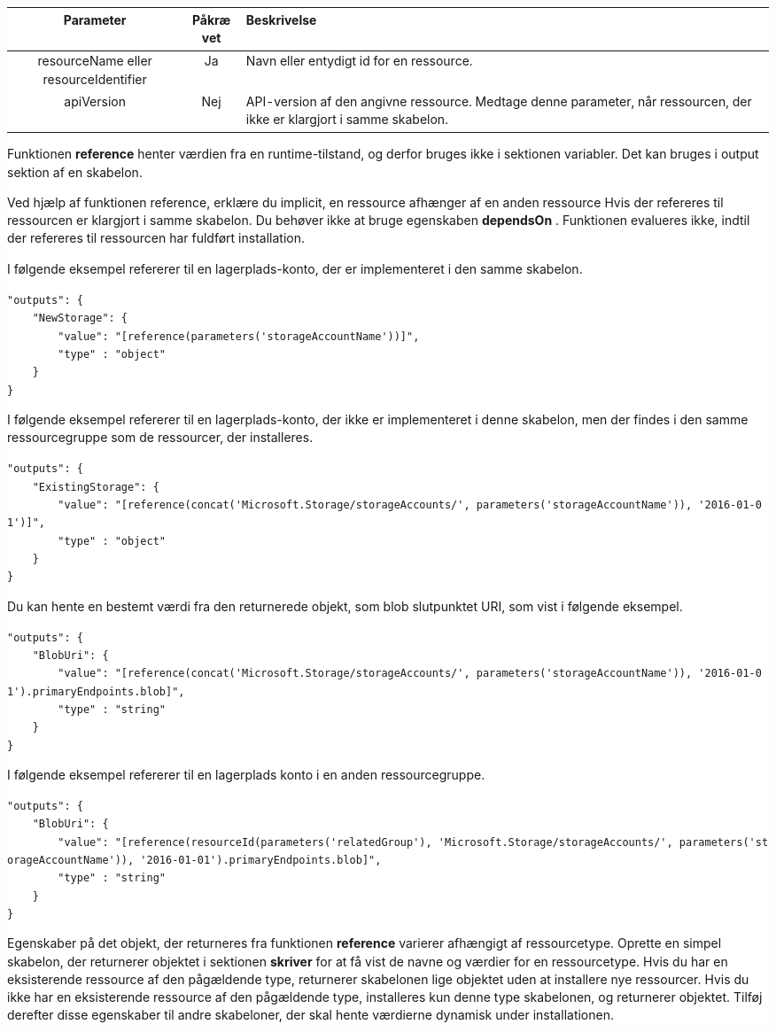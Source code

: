 | Parameter                          | Påkrævet | Beskrivelse
| :--------------------------------: | :------: | :----------
| resourceName eller resourceIdentifier |   Ja    | Navn eller entydigt id for en ressource.
| apiVersion                         |   Nej     | API-version af den angivne ressource. Medtage denne parameter, når ressourcen, der ikke er klargjort i samme skabelon.

Funktionen **reference** henter værdien fra en runtime-tilstand, og derfor bruges ikke i sektionen variabler. Det kan bruges i output sektion af en skabelon.

Ved hjælp af funktionen reference, erklære du implicit, en ressource afhænger af en anden ressource Hvis der refereres til ressourcen er klargjort i samme skabelon. Du behøver ikke at bruge egenskaben **dependsOn** . Funktionen evalueres ikke, indtil der refereres til ressourcen har fuldført installation.

I følgende eksempel refererer til en lagerplads-konto, der er implementeret i den samme skabelon.

    "outputs": {
        "NewStorage": {
            "value": "[reference(parameters('storageAccountName'))]",
            "type" : "object"
        }
    }

I følgende eksempel refererer til en lagerplads-konto, der ikke er implementeret i denne skabelon, men der findes i den samme ressourcegruppe som de ressourcer, der installeres.

    "outputs": {
        "ExistingStorage": {
            "value": "[reference(concat('Microsoft.Storage/storageAccounts/', parameters('storageAccountName')), '2016-01-01')]",
            "type" : "object"
        }
    }

Du kan hente en bestemt værdi fra den returnerede objekt, som blob slutpunktet URI, som vist i følgende eksempel.

    "outputs": {
        "BlobUri": {
            "value": "[reference(concat('Microsoft.Storage/storageAccounts/', parameters('storageAccountName')), '2016-01-01').primaryEndpoints.blob]",
            "type" : "string"
        }
    }

I følgende eksempel refererer til en lagerplads konto i en anden ressourcegruppe.

    "outputs": {
        "BlobUri": {
            "value": "[reference(resourceId(parameters('relatedGroup'), 'Microsoft.Storage/storageAccounts/', parameters('storageAccountName')), '2016-01-01').primaryEndpoints.blob]",
            "type" : "string"
        }
    }

Egenskaber på det objekt, der returneres fra funktionen **reference** varierer afhængigt af ressourcetype. Oprette en simpel skabelon, der returnerer objektet i sektionen **skriver** for at få vist de navne og værdier for en ressourcetype. Hvis du har en eksisterende ressource af den pågældende type, returnerer skabelonen lige objektet uden at installere nye ressourcer. Hvis du ikke har en eksisterende ressource af den pågældende type, installeres kun denne type skabelonen, og returnerer objektet. Tilføj derefter disse egenskaber til andre skabeloner, der skal hente værdierne dynamisk under installationen. 
